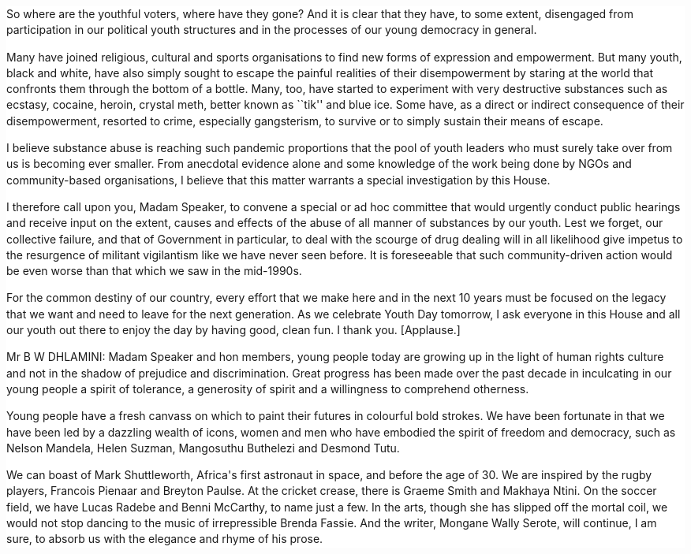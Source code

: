 So where are the youthful voters, where have they gone? And it is clear
that they have, to some extent, disengaged from participation in our
political youth structures and in the processes of our young democracy in
general.

Many have joined religious, cultural and sports organisations to find new
forms of expression and empowerment. But many youth, black and white, have
also simply sought to escape the painful realities of their disempowerment
by staring at the world that confronts them through the bottom of a bottle.
Many, too, have started to experiment with very destructive substances such
as ecstasy, cocaine, heroin, crystal meth, better known as ``tik'' and blue
ice. Some have, as a direct or indirect consequence of their
disempowerment, resorted to crime, especially gangsterism, to survive or to
simply sustain their means of escape.

I believe substance abuse is reaching such pandemic proportions that the
pool of youth leaders who must surely take over from us is becoming ever
smaller. From anecdotal evidence alone and some knowledge of the work being
done by NGOs and community-based organisations, I believe that this matter
warrants a special investigation by this House.

I therefore call upon you, Madam Speaker, to convene a special or ad hoc
committee that would urgently conduct public hearings and receive input on
the extent, causes and effects of the abuse of all manner of substances by
our youth.
Lest we forget, our collective failure, and that of Government in
particular, to deal with the scourge of drug dealing will in all likelihood
give impetus to the resurgence of militant vigilantism like we have never
seen before. It is foreseeable that such community-driven action would be
even worse than that which we saw in the mid-1990s.

For the common destiny of our country, every effort that we make here and
in the next 10 years must be focused on the legacy that we want and need to
leave for the next generation. As we celebrate Youth Day tomorrow, I ask
everyone in this House and all our youth out there to enjoy the day by
having good, clean fun. I thank you. [Applause.]

Mr B W DHLAMINI: Madam Speaker and hon members, young people today are
growing up in the light of human rights culture and not in the shadow of
prejudice and discrimination. Great progress has been made over the past
decade in inculcating in our young people a spirit of tolerance, a
generosity of spirit and a willingness to comprehend otherness.

Young people have a fresh canvass on which to paint their futures in
colourful bold strokes. We have been fortunate in that we have been led by
a dazzling wealth of icons, women and men who have embodied the spirit of
freedom and democracy, such as Nelson Mandela, Helen Suzman, Mangosuthu
Buthelezi and Desmond Tutu.

We can boast of Mark Shuttleworth, Africa's first astronaut in space, and
before the age of 30. We are inspired by the rugby players, Francois
Pienaar and Breyton Paulse. At the cricket crease, there is Graeme Smith
and Makhaya Ntini. On the soccer field, we have Lucas Radebe and Benni
McCarthy, to name just a few. In the arts, though she has slipped off the
mortal coil, we would not stop dancing to the music of irrepressible Brenda
Fassie. And the writer, Mongane Wally Serote, will continue, I am sure, to
absorb us with the elegance and rhyme of his prose.
